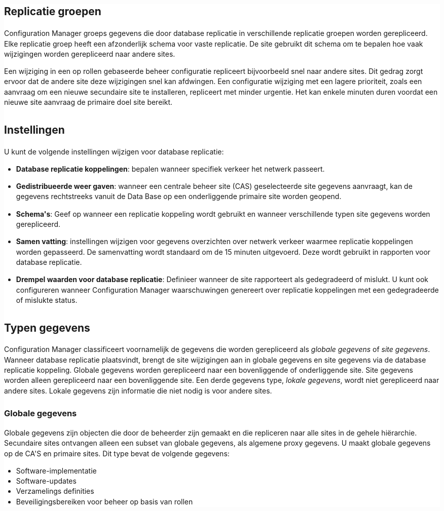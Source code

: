 
## <a name="replication-groups"></a>Replicatie groepen

Configuration Manager groeps gegevens die door database replicatie in verschillende replicatie groepen worden gerepliceerd. Elke replicatie groep heeft een afzonderlijk schema voor vaste replicatie. De site gebruikt dit schema om te bepalen hoe vaak wijzigingen worden gerepliceerd naar andere sites.  

Een wijziging in een op rollen gebaseerde beheer configuratie repliceert bijvoorbeeld snel naar andere sites. Dit gedrag zorgt ervoor dat de andere site deze wijzigingen snel kan afdwingen. Een configuratie wijziging met een lagere prioriteit, zoals een aanvraag om een nieuwe secundaire site te installeren, repliceert met minder urgentie. Het kan enkele minuten duren voordat een nieuwe site aanvraag de primaire doel site bereikt.  


## <a name="settings"></a>Instellingen

U kunt de volgende instellingen wijzigen voor database replicatie:  

- **Database replicatie koppelingen**: bepalen wanneer specifiek verkeer het netwerk passeert.  

- **Gedistribueerde weer gaven**: wanneer een centrale beheer site (CAS) geselecteerde site gegevens aanvraagt, kan de gegevens rechtstreeks vanuit de Data Base op een onderliggende primaire site worden geopend.  

- **Schema's**: Geef op wanneer een replicatie koppeling wordt gebruikt en wanneer verschillende typen site gegevens worden gerepliceerd.  

- **Samen vatting**: instellingen wijzigen voor gegevens overzichten over netwerk verkeer waarmee replicatie koppelingen worden gepasseerd. De samenvatting wordt standaard om de 15 minuten uitgevoerd. Deze wordt gebruikt in rapporten voor database replicatie.  

- **Drempel waarden voor database replicatie**: Definieer wanneer de site rapporteert als gedegradeerd of mislukt. U kunt ook configureren wanneer Configuration Manager waarschuwingen genereert over replicatie koppelingen met een gedegradeerde of mislukte status.  


## <a name="types-of-data"></a>Typen gegevens

Configuration Manager classificeert voornamelijk de gegevens die worden gerepliceerd als *globale gegevens* of *site gegevens*. Wanneer database replicatie plaatsvindt, brengt de site wijzigingen aan in globale gegevens en site gegevens via de database replicatie koppeling. Globale gegevens worden gerepliceerd naar een bovenliggende of onderliggende site. Site gegevens worden alleen gerepliceerd naar een bovenliggende site. Een derde gegevens type, *lokale gegevens*, wordt niet gerepliceerd naar andere sites. Lokale gegevens zijn informatie die niet nodig is voor andere sites.  

### <a name="global-data"></a>Globale gegevens

Globale gegevens zijn objecten die door de beheerder zijn gemaakt en die repliceren naar alle sites in de gehele hiërarchie. Secundaire sites ontvangen alleen een subset van globale gegevens, als algemene proxy gegevens. U maakt globale gegevens op de CA'S en primaire sites. Dit type bevat de volgende gegevens:

- Software-implementatie
- Software-updates
- Verzamelings definities
- Beveiligingsbereiken voor beheer op basis van rollen
